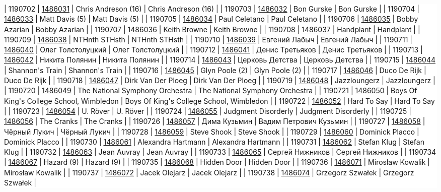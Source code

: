 | 1190702 | [1486031](https://www.discogs.com/artist/1486031) | Chris Andreson (16) | Chris Andreson (16) |
| 1190703 | [1486032](https://www.discogs.com/artist/1486032) | Bon Gurske | Bon Gurske |
| 1190704 | [1486033](https://www.discogs.com/artist/1486033) | Matt Davis (5) | Matt Davis (5) |
| 1190705 | [1486034](https://www.discogs.com/artist/1486034) | Paul Celetano | Paul Celetano |
| 1190706 | [1486035](https://www.discogs.com/artist/1486035) | Bobby Azarian | Bobby Azarian |
| 1190707 | [1486036](https://www.discogs.com/artist/1486036) | Keith Browne | Keith Browne |
| 1190708 | [1486037](https://www.discogs.com/artist/1486037) | Handplant | Handplant |
| 1190709 | [1486038](https://www.discogs.com/artist/1486038) | NTHnth STHsth | NTHnth STHsth |
| 1190710 | [1486039](https://www.discogs.com/artist/1486039) | Евгений Лабыч | Евгений Лабыч |
| 1190711 | [1486040](https://www.discogs.com/artist/1486040) | Олег Толстолуцкий | Олег Толстолуцкий |
| 1190712 | [1486041](https://www.discogs.com/artist/1486041) | Денис Третьяков | Денис Третьяков |
| 1190713 | [1486042](https://www.discogs.com/artist/1486042) | Никита Полянин | Никита Полянин |
| 1190714 | [1486043](https://www.discogs.com/artist/1486043) | Церковь Детства | Церковь Детства |
| 1190715 | [1486044](https://www.discogs.com/artist/1486044) | Shannon's Train | Shannon's Train |
| 1190716 | [1486045](https://www.discogs.com/artist/1486045) | Glyn Poole (2) | Glyn Poole (2) |
| 1190717 | [1486046](https://www.discogs.com/artist/1486046) | Duco De Rijk | Duco De Rijk |
| 1190718 | [1486047](https://www.discogs.com/artist/1486047) | Dirk Van Der Ploeg | Dirk Van Der Ploeg |
| 1190719 | [1486048](https://www.discogs.com/artist/1486048) | Jazzloungerz | Jazzloungerz |
| 1190720 | [1486049](https://www.discogs.com/artist/1486049) | The National Symphony Orchestra | The National Symphony Orchestra |
| 1190721 | [1486050](https://www.discogs.com/artist/1486050) | Boys Of King's College School, Wimbledon | Boys Of King's College School, Wimbledon |
| 1190722 | [1486052](https://www.discogs.com/artist/1486052) | Hard To Say | Hard To Say |
| 1190723 | [1486054](https://www.discogs.com/artist/1486054) | U. Röver | U. Röver |
| 1190724 | [1486055](https://www.discogs.com/artist/1486055) | Judgment Disorderly | Judgment Disorderly |
| 1190725 | [1486056](https://www.discogs.com/artist/1486056) | The Cranks | The Cranks |
| 1190726 | [1486057](https://www.discogs.com/artist/1486057) | Дима Кузьмин | Вадим Петрович Кузьмин |
| 1190727 | [1486058](https://www.discogs.com/artist/1486058) | Чёрный Лукич | Чёрный Лукич |
| 1190728 | [1486059](https://www.discogs.com/artist/1486059) | Steve Shook | Steve Shook |
| 1190729 | [1486060](https://www.discogs.com/artist/1486060) | Dominick Placco | Dominick Placco |
| 1190730 | [1486061](https://www.discogs.com/artist/1486061) | Alexandra Hartmann | Alexandra Hartmann |
| 1190731 | [1486062](https://www.discogs.com/artist/1486062) | Stefan Klug | Stefan Klug |
| 1190732 | [1486063](https://www.discogs.com/artist/1486063) | Jean Auvray | Jean Auvray |
| 1190733 | [1486065](https://www.discogs.com/artist/1486065) | Сергей Нижников | Сергей Нижников |
| 1190734 | [1486067](https://www.discogs.com/artist/1486067) | Hazard (9) | Hazard (9) |
| 1190735 | [1486068](https://www.discogs.com/artist/1486068) | Hidden Door | Hidden Door |
| 1190736 | [1486071](https://www.discogs.com/artist/1486071) | Mirosław Kowalik | Mirosław Kowalik |
| 1190737 | [1486072](https://www.discogs.com/artist/1486072) | Jacek Olejarz | Jacek Olejarz |
| 1190738 | [1486074](https://www.discogs.com/artist/1486074) | Grzegorz Szwałek | Grzegorz Szwałek |